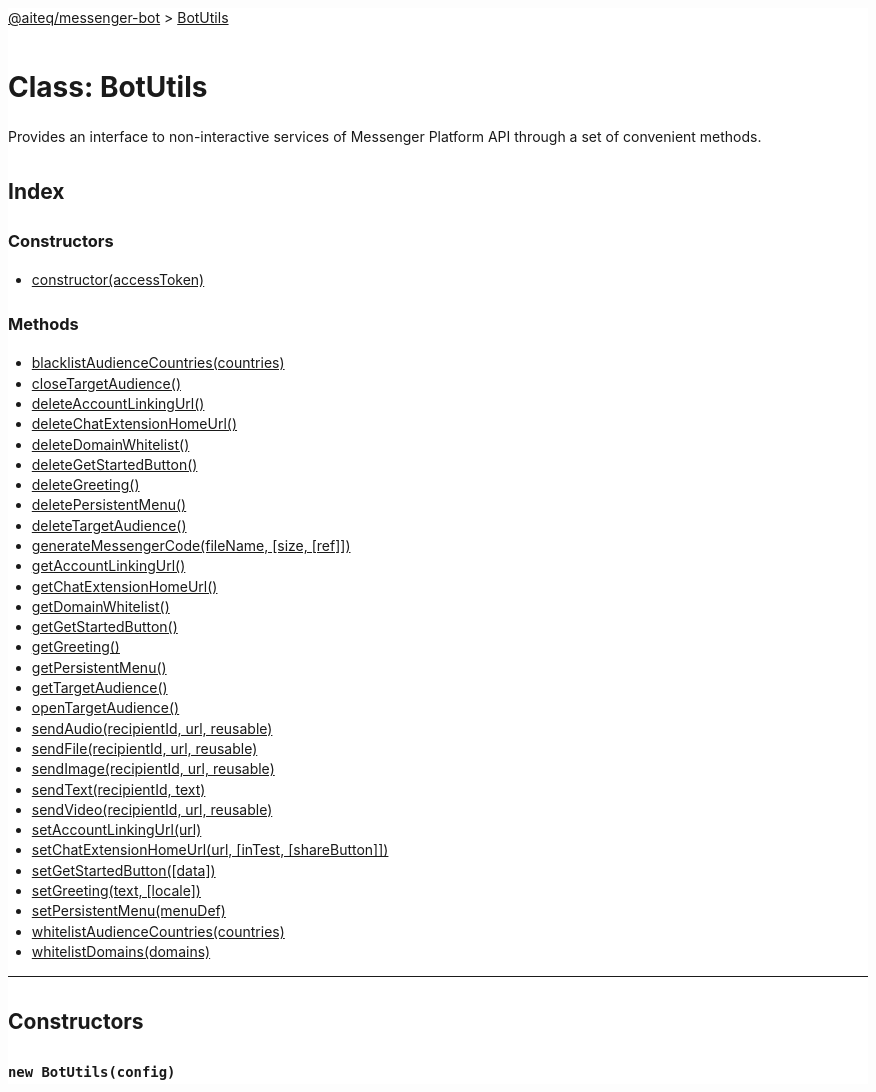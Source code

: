 [@aiteq/messenger-bot](../README.md) > [BotUtils](../classes/botutils.md)

# Class: BotUtils
Provides an interface to non-interactive services of Messenger Platform API through a set of convenient methods.

## Index

### Constructors

* [constructor(accessToken)](botutils.md#constructor)

### Methods

* [blacklistAudienceCountries(countries)](botutils.md#blacklistaudiencecountries)
* [closeTargetAudience()](botutils.md#closetargetaudience)
* [deleteAccountLinkingUrl()](botutils.md#deleteaccountlinkingurl)
* [deleteChatExtensionHomeUrl()](botutils.md#deletechatextensionhomeurl)
* [deleteDomainWhitelist()](botutils.md#deletedomainwhitelist)
* [deleteGetStartedButton()](botutils.md#deletegetstartedbutton)
* [deleteGreeting()](botutils.md#deletegreeting)
* [deletePersistentMenu()](botutils.md#deletepersistentmenu)
* [deleteTargetAudience()](botutils.md#deletetargetaudience)
* [generateMessengerCode(fileName, [size, [ref]])](botutils.md#generatemessengercode)
* [getAccountLinkingUrl()](botutils.md#getaccountlinkingurl)
* [getChatExtensionHomeUrl()](botutils.md#getchatextensionhomeurl)
* [getDomainWhitelist()](botutils.md#getdomainwhitelist)
* [getGetStartedButton()](botutils.md#getgetstartedbutton)
* [getGreeting()](botutils.md#getgreeting)
* [getPersistentMenu()](botutils.md#getpersistentmenu)
* [getTargetAudience()](botutils.md#gettargetaudience)
* [openTargetAudience()](botutils.md#opentargetaudience)
* [sendAudio(recipientId, url, reusable)](botutils.md#sendaudio)
* [sendFile(recipientId, url, reusable)](botutils.md#sendfile)
* [sendImage(recipientId, url, reusable)](botutils.md#sendimage)
* [sendText(recipientId, text)](botutils.md#sendtext)
* [sendVideo(recipientId, url, reusable)](botutils.md#sendvideo)
* [setAccountLinkingUrl(url)](botutils.md#setaccountlinkingurl)
* [setChatExtensionHomeUrl(url, [inTest, [shareButton]])](botutils.md#setchatextensionhomeurl)
* [setGetStartedButton([data])](botutils.md#setgetstartedbutton)
* [setGreeting(text, [locale])](botutils.md#setgreeting)
* [setPersistentMenu(menuDef)](botutils.md#setpersistentmenu)
* [whitelistAudienceCountries(countries)](botutils.md#whitelistaudiencecountries)
* [whitelistDomains(domains)](botutils.md#whitelistdomains)

---
## Constructors
<a id="constructor"></a>
### `new BotUtils(config)`

